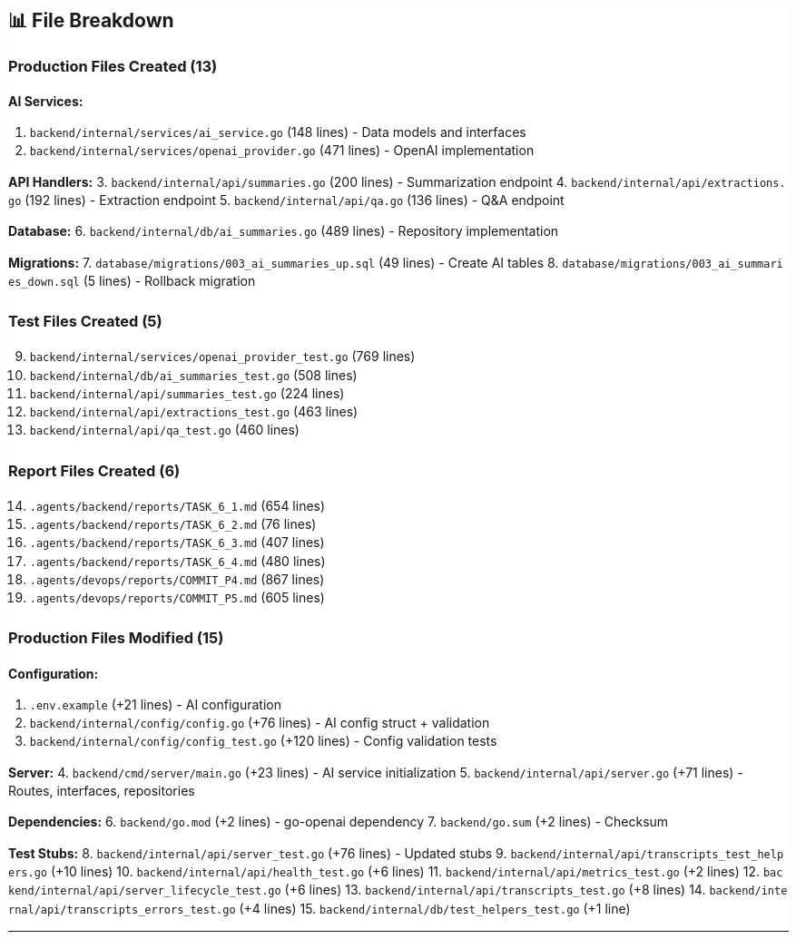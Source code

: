 ## 📊 File Breakdown

### Production Files Created (13)

**AI Services:**
1. `backend/internal/services/ai_service.go` (148 lines) - Data models and interfaces
2. `backend/internal/services/openai_provider.go` (471 lines) - OpenAI implementation

**API Handlers:**
3. `backend/internal/api/summaries.go` (200 lines) - Summarization endpoint
4. `backend/internal/api/extractions.go` (192 lines) - Extraction endpoint
5. `backend/internal/api/qa.go` (136 lines) - Q&A endpoint

**Database:**
6. `backend/internal/db/ai_summaries.go` (489 lines) - Repository implementation

**Migrations:**
7. `database/migrations/003_ai_summaries_up.sql` (49 lines) - Create AI tables
8. `database/migrations/003_ai_summaries_down.sql` (5 lines) - Rollback migration

### Test Files Created (5)

9. `backend/internal/services/openai_provider_test.go` (769 lines)
10. `backend/internal/db/ai_summaries_test.go` (508 lines)
11. `backend/internal/api/summaries_test.go` (224 lines)
12. `backend/internal/api/extractions_test.go` (463 lines)
13. `backend/internal/api/qa_test.go` (460 lines)

### Report Files Created (6)

14. `.agents/backend/reports/TASK_6_1.md` (654 lines)
15. `.agents/backend/reports/TASK_6_2.md` (76 lines)
16. `.agents/backend/reports/TASK_6_3.md` (407 lines)
17. `.agents/backend/reports/TASK_6_4.md` (480 lines)
18. `.agents/devops/reports/COMMIT_P4.md` (867 lines)
19. `.agents/devops/reports/COMMIT_P5.md` (605 lines)

### Production Files Modified (15)

**Configuration:**
1. `.env.example` (+21 lines) - AI configuration
2. `backend/internal/config/config.go` (+76 lines) - AI config struct + validation
3. `backend/internal/config/config_test.go` (+120 lines) - Config validation tests

**Server:**
4. `backend/cmd/server/main.go` (+23 lines) - AI service initialization
5. `backend/internal/api/server.go` (+71 lines) - Routes, interfaces, repositories

**Dependencies:**
6. `backend/go.mod` (+2 lines) - go-openai dependency
7. `backend/go.sum` (+2 lines) - Checksum

**Test Stubs:**
8. `backend/internal/api/server_test.go` (+76 lines) - Updated stubs
9. `backend/internal/api/transcripts_test_helpers.go` (+10 lines)
10. `backend/internal/api/health_test.go` (+6 lines)
11. `backend/internal/api/metrics_test.go` (+2 lines)
12. `backend/internal/api/server_lifecycle_test.go` (+6 lines)
13. `backend/internal/api/transcripts_test.go` (+8 lines)
14. `backend/internal/api/transcripts_errors_test.go` (+4 lines)
15. `backend/internal/db/test_helpers_test.go` (+1 line)

---